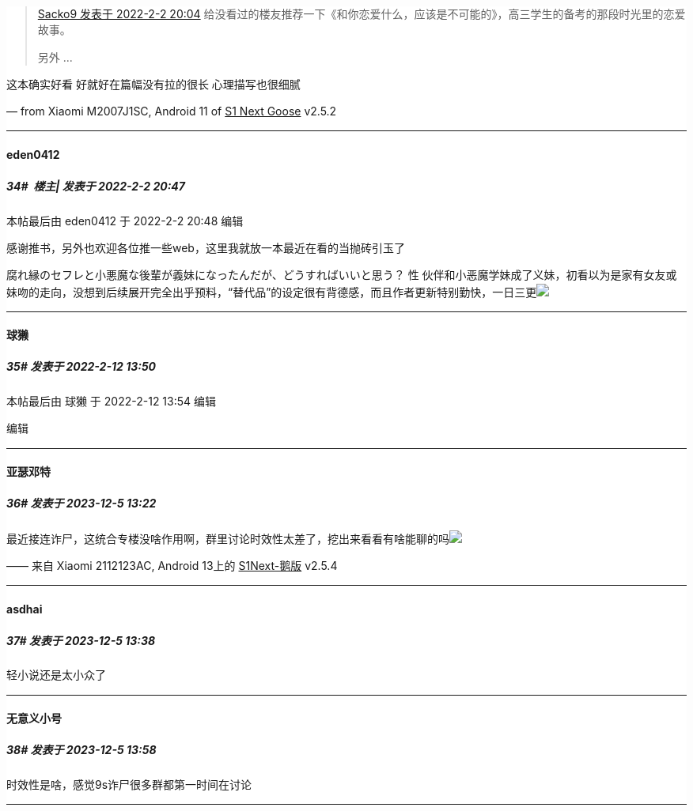 <blockquote><a href="httphttps://bbs.saraba1st.com/2b/forum.php?mod=redirect&amp;goto=findpost&amp;pid=54523367&amp;ptid=2043906" target="_blank">Sacko9 发表于 2022-2-2 20:04</a>
给没看过的楼友推荐一下《和你恋爱什么，应该是不可能的》，高三学生的备考的那段时光里的恋爱故事。

另外 ...</blockquote>
这本确实好看
好就好在篇幅没有拉的很长 心理描写也很细腻

— from Xiaomi M2007J1SC, Android 11 of [S1 Next Goose](https://pan.baidu.com/s/1mi43uRm) v2.5.2

*****

####  eden0412  
##### 34#         楼主| 发表于 2022-2-2 20:47

 本帖最后由 eden0412 于 2022-2-2 20:48 编辑 

感谢推书，另外也欢迎各位推一些web，这里我就放一本最近在看的当抛砖引玉了

腐れ縁のセフレと小悪魔な後輩が義妹になったんだが、どうすればいいと思う？
性 伙伴和小恶魔学妹成了义妹，初看以为是家有女友或妹吻的走向，没想到后续展开完全出乎预料，“替代品”的设定很有背德感，而且作者更新特别勤快，一日三更<img src="https://static.saraba1st.com/image/smiley/face2017/067.png" referrerpolicy="no-referrer">

*****

####  球獭  
##### 35#       发表于 2022-2-12 13:50

 本帖最后由 球獭 于 2022-2-12 13:54 编辑 

编辑

*****

####  亚瑟邓特  
##### 36#       发表于 2023-12-5 13:22

最近接连诈尸，这统合专楼没啥作用啊，群里讨论时效性太差了，挖出来看看有啥能聊的吗<img src="https://static.saraba1st.com/image/smiley/face2017/068.png" referrerpolicy="no-referrer">

—— 来自 Xiaomi 2112123AC, Android 13上的 [S1Next-鹅版](https://github.com/ykrank/S1-Next/releases) v2.5.4

*****

####  asdhai  
##### 37#       发表于 2023-12-5 13:38

轻小说还是太小众了

*****

####  无意义小号  
##### 38#       发表于 2023-12-5 13:58

时效性是啥，感觉9s诈尸很多群都第一时间在讨论

*****
